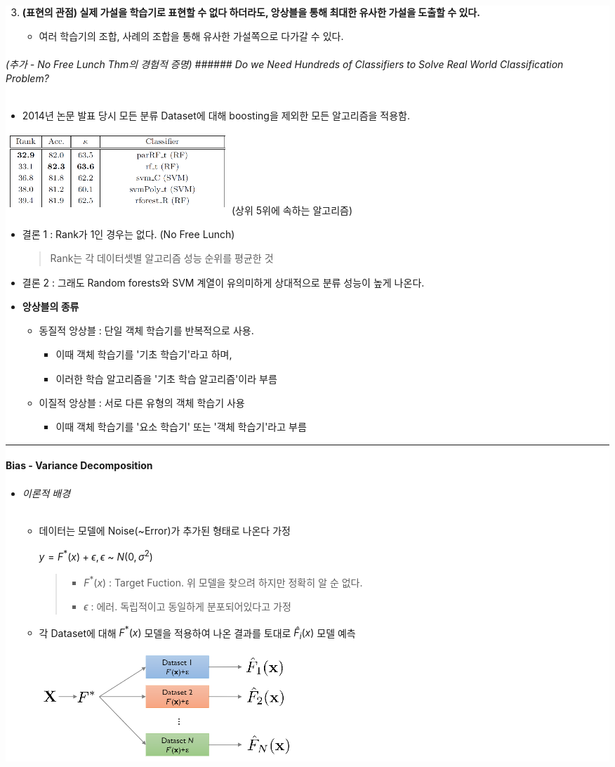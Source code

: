 3. **(표현의 관점) 실제 가설을 학습기로 표현할 수 없다 하더라도, 앙상블을 통해 최대한 유사한 가설을 도출할 수 있다.**
   
   - 여러 학습기의 조합, 사례의 조합을 통해 유사한 가설쪽으로 다가갈 수 있다.

###### (추가 - No Free Lunch Thm의 경험적 증명) ###### Do we Need Hundreds of Classifiers to Solve Real World Classification Problem?

- 2014년 논문 발표 당시 모든 분류 Dataset에 대해 boosting을 제외한 모든 알고리즘을 적용함.

![](./picture/4-3.png)(상위 5위에 속하는 알고리즘)

- 결론 1 : Rank가 1인 경우는 없다. (No Free Lunch)
  
  > Rank는 각 데이터셋별 알고리즘 성능 순위를 평균한 것

- 결론 2 : 그래도 Random forests와 SVM 계열이 유의미하게 상대적으로 분류 성능이 높게 나온다. 

- **앙상블의 종류**
  
  - 동질적 앙상블 : 단일 객체 학습기를 반복적으로 사용. 
    
    - 이때 객체 학습기를 '기초 학습기'라고 하며, 
    
    - 이러한 학습 알고리즘을 '기초 학습 알고리즘'이라 부름 
  
  - 이질적 앙상블 : 서로 다른 유형의 객체 학습기 사용 
    
    - 이때 객체 학습기를 '요소 학습기' 또는 '객체 학습기'라고 부름 

---

#### Bias - Variance Decomposition

- ###### 이론적 배경
  
  - 데이터는 모델에 Noise(~Error)가 추가된 형태로 나온다 가정
    
     $y = F^*(x) + \epsilon, \epsilon$ ~ $N(0, \sigma^2)$ 
    
    > - $F^*(x)$ : Target Fuction. 위 모델을 찾으려 하지만 정확히 알 순 없다. 
    > 
    > - $\epsilon$ : 에러. 독립적이고 동일하게 분포되어있다고 가정 
  
  - 각 Dataset에 대해 $F^*(x)$ 모델을 적용하여 나온 결과를 토대로 $\hat F_i(x)$ 모델 예측 
    
     ![](./picture/4-5.png)
  